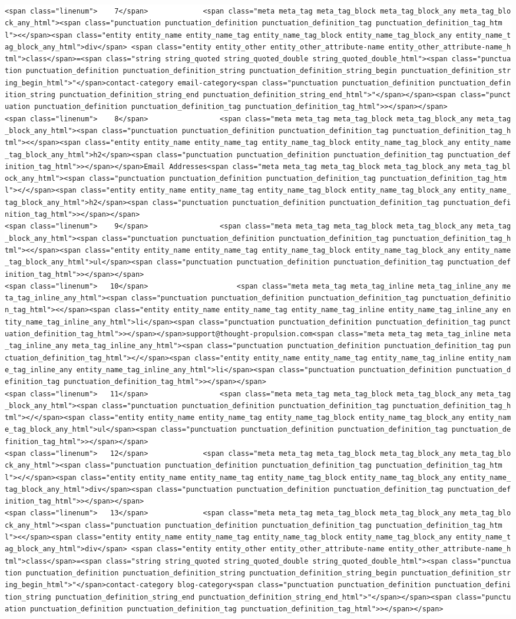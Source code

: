     <span class="linenum">    7</span>             <span class="meta meta_tag meta_tag_block meta_tag_block_any meta_tag_block_any_html"><span class="punctuation punctuation_definition punctuation_definition_tag punctuation_definition_tag_html"><</span><span class="entity entity_name entity_name_tag entity_name_tag_block entity_name_tag_block_any entity_name_tag_block_any_html">div</span> <span class="entity entity_other entity_other_attribute-name entity_other_attribute-name_html">class</span>=<span class="string string_quoted string_quoted_double string_quoted_double_html"><span class="punctuation punctuation_definition punctuation_definition_string punctuation_definition_string_begin punctuation_definition_string_begin_html">"</span>contact-category email-category<span class="punctuation punctuation_definition punctuation_definition_string punctuation_definition_string_end punctuation_definition_string_end_html">"</span></span><span class="punctuation punctuation_definition punctuation_definition_tag punctuation_definition_tag_html">></span></span>
    <span class="linenum">    8</span>                 <span class="meta meta_tag meta_tag_block meta_tag_block_any meta_tag_block_any_html"><span class="punctuation punctuation_definition punctuation_definition_tag punctuation_definition_tag_html"><</span><span class="entity entity_name entity_name_tag entity_name_tag_block entity_name_tag_block_any entity_name_tag_block_any_html">h2</span><span class="punctuation punctuation_definition punctuation_definition_tag punctuation_definition_tag_html">></span></span>Email Addresses<span class="meta meta_tag meta_tag_block meta_tag_block_any meta_tag_block_any_html"><span class="punctuation punctuation_definition punctuation_definition_tag punctuation_definition_tag_html"></</span><span class="entity entity_name entity_name_tag entity_name_tag_block entity_name_tag_block_any entity_name_tag_block_any_html">h2</span><span class="punctuation punctuation_definition punctuation_definition_tag punctuation_definition_tag_html">></span></span>
    <span class="linenum">    9</span>                 <span class="meta meta_tag meta_tag_block meta_tag_block_any meta_tag_block_any_html"><span class="punctuation punctuation_definition punctuation_definition_tag punctuation_definition_tag_html"><</span><span class="entity entity_name entity_name_tag entity_name_tag_block entity_name_tag_block_any entity_name_tag_block_any_html">ul</span><span class="punctuation punctuation_definition punctuation_definition_tag punctuation_definition_tag_html">></span></span>
    <span class="linenum">   10</span>                     <span class="meta meta_tag meta_tag_inline meta_tag_inline_any meta_tag_inline_any_html"><span class="punctuation punctuation_definition punctuation_definition_tag punctuation_definition_tag_html"><</span><span class="entity entity_name entity_name_tag entity_name_tag_inline entity_name_tag_inline_any entity_name_tag_inline_any_html">li</span><span class="punctuation punctuation_definition punctuation_definition_tag punctuation_definition_tag_html">></span></span>support@thought-propulsion.com<span class="meta meta_tag meta_tag_inline meta_tag_inline_any meta_tag_inline_any_html"><span class="punctuation punctuation_definition punctuation_definition_tag punctuation_definition_tag_html"></</span><span class="entity entity_name entity_name_tag entity_name_tag_inline entity_name_tag_inline_any entity_name_tag_inline_any_html">li</span><span class="punctuation punctuation_definition punctuation_definition_tag punctuation_definition_tag_html">></span></span>
    <span class="linenum">   11</span>                 <span class="meta meta_tag meta_tag_block meta_tag_block_any meta_tag_block_any_html"><span class="punctuation punctuation_definition punctuation_definition_tag punctuation_definition_tag_html"></</span><span class="entity entity_name entity_name_tag entity_name_tag_block entity_name_tag_block_any entity_name_tag_block_any_html">ul</span><span class="punctuation punctuation_definition punctuation_definition_tag punctuation_definition_tag_html">></span></span>
    <span class="linenum">   12</span>             <span class="meta meta_tag meta_tag_block meta_tag_block_any meta_tag_block_any_html"><span class="punctuation punctuation_definition punctuation_definition_tag punctuation_definition_tag_html"></</span><span class="entity entity_name entity_name_tag entity_name_tag_block entity_name_tag_block_any entity_name_tag_block_any_html">div</span><span class="punctuation punctuation_definition punctuation_definition_tag punctuation_definition_tag_html">></span></span>
    <span class="linenum">   13</span>             <span class="meta meta_tag meta_tag_block meta_tag_block_any meta_tag_block_any_html"><span class="punctuation punctuation_definition punctuation_definition_tag punctuation_definition_tag_html"><</span><span class="entity entity_name entity_name_tag entity_name_tag_block entity_name_tag_block_any entity_name_tag_block_any_html">div</span> <span class="entity entity_other entity_other_attribute-name entity_other_attribute-name_html">class</span>=<span class="string string_quoted string_quoted_double string_quoted_double_html"><span class="punctuation punctuation_definition punctuation_definition_string punctuation_definition_string_begin punctuation_definition_string_begin_html">"</span>contact-category blog-category<span class="punctuation punctuation_definition punctuation_definition_string punctuation_definition_string_end punctuation_definition_string_end_html">"</span></span><span class="punctuation punctuation_definition punctuation_definition_tag punctuation_definition_tag_html">></span></span>